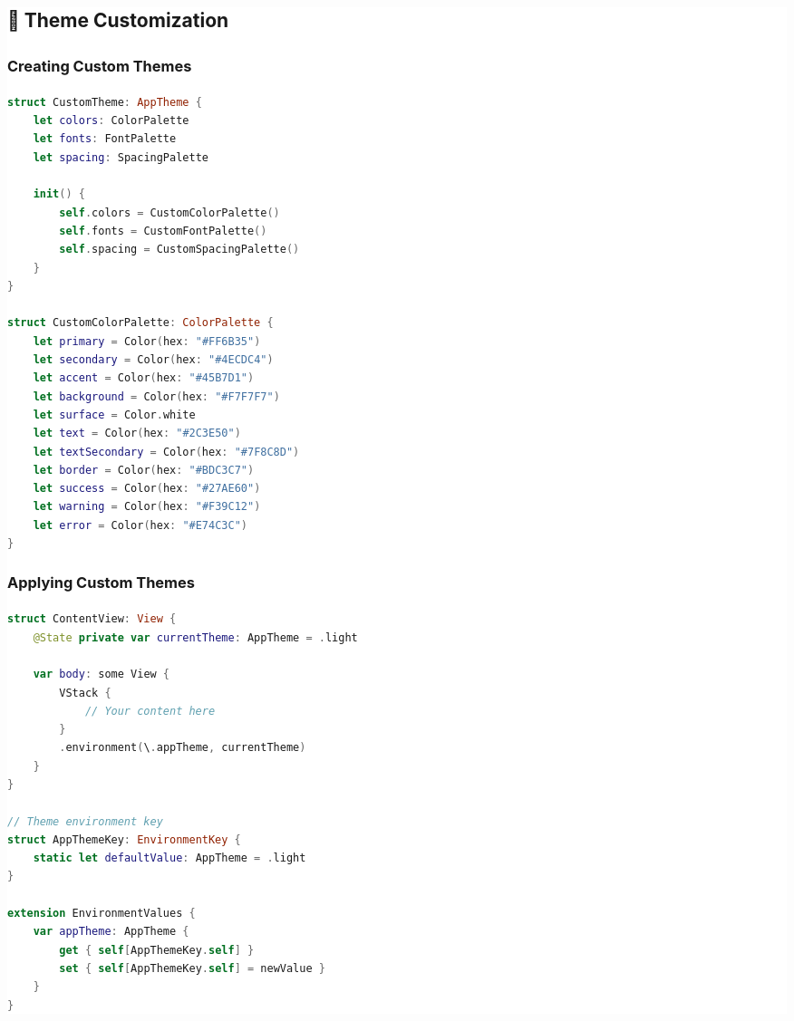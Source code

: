 ## 🎨 Theme Customization

### **Creating Custom Themes**
```swift
struct CustomTheme: AppTheme {
    let colors: ColorPalette
    let fonts: FontPalette
    let spacing: SpacingPalette
    
    init() {
        self.colors = CustomColorPalette()
        self.fonts = CustomFontPalette()
        self.spacing = CustomSpacingPalette()
    }
}

struct CustomColorPalette: ColorPalette {
    let primary = Color(hex: "#FF6B35")
    let secondary = Color(hex: "#4ECDC4")
    let accent = Color(hex: "#45B7D1")
    let background = Color(hex: "#F7F7F7")
    let surface = Color.white
    let text = Color(hex: "#2C3E50")
    let textSecondary = Color(hex: "#7F8C8D")
    let border = Color(hex: "#BDC3C7")
    let success = Color(hex: "#27AE60")
    let warning = Color(hex: "#F39C12")
    let error = Color(hex: "#E74C3C")
}
```

### **Applying Custom Themes**
```swift
struct ContentView: View {
    @State private var currentTheme: AppTheme = .light
    
    var body: some View {
        VStack {
            // Your content here
        }
        .environment(\.appTheme, currentTheme)
    }
}

// Theme environment key
struct AppThemeKey: EnvironmentKey {
    static let defaultValue: AppTheme = .light
}

extension EnvironmentValues {
    var appTheme: AppTheme {
        get { self[AppThemeKey.self] }
        set { self[AppThemeKey.self] = newValue }
    }
}
```
